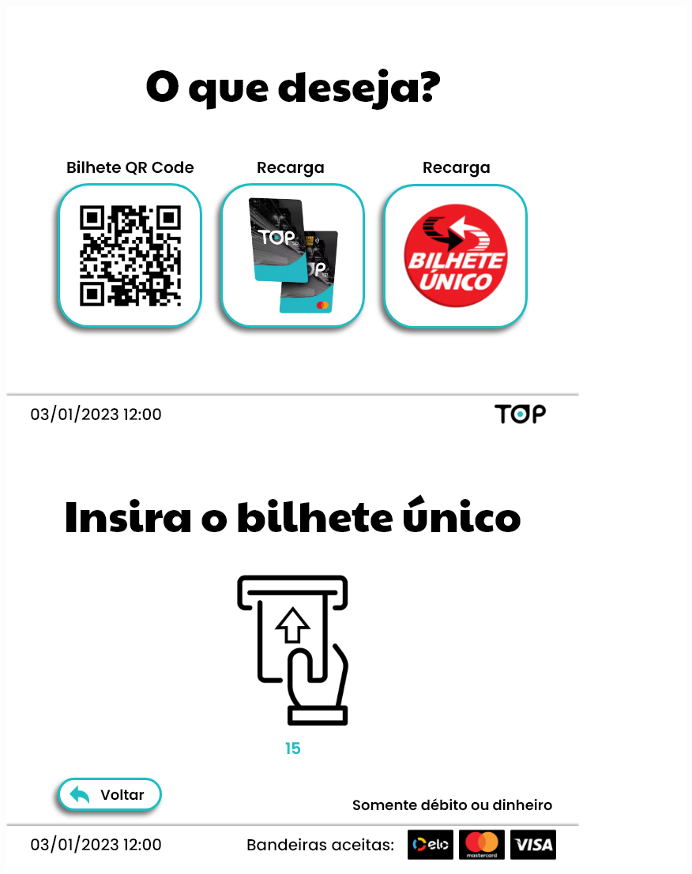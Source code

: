 ![imagem_prototipo_hifi](./prototipos/hifi/bilhete-debito/2.%20bilhete-debito.png)
![imagem_prototipo_hifi](./prototipos/hifi/bilhete-debito/3.%20bilhete-debito.png)